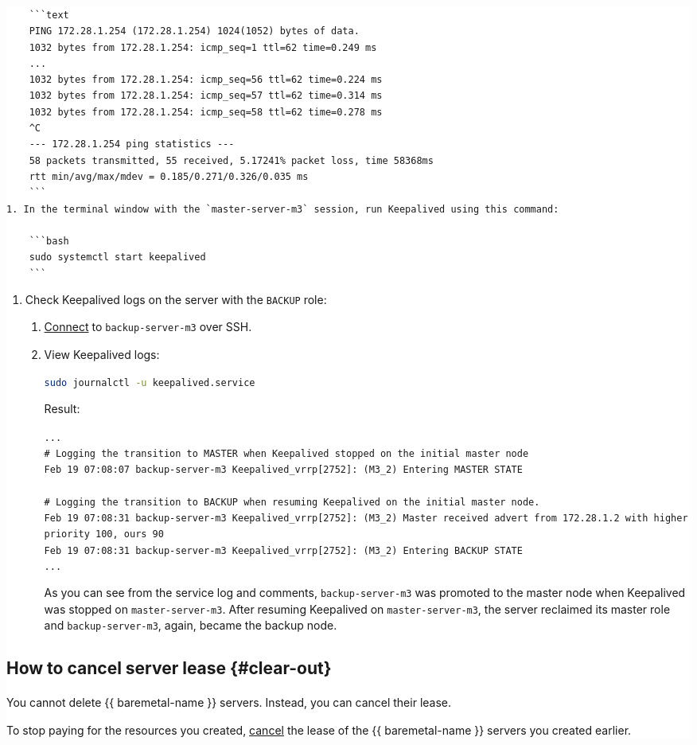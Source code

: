         ```text
        PING 172.28.1.254 (172.28.1.254) 1024(1052) bytes of data.
        1032 bytes from 172.28.1.254: icmp_seq=1 ttl=62 time=0.249 ms
        ...
        1032 bytes from 172.28.1.254: icmp_seq=56 ttl=62 time=0.224 ms
        1032 bytes from 172.28.1.254: icmp_seq=57 ttl=62 time=0.314 ms
        1032 bytes from 172.28.1.254: icmp_seq=58 ttl=62 time=0.278 ms
        ^C
        --- 172.28.1.254 ping statistics ---
        58 packets transmitted, 55 received, 5.17241% packet loss, time 58368ms
        rtt min/avg/max/mdev = 0.185/0.271/0.326/0.035 ms
        ```
    1. In the terminal window with the `master-server-m3` session, run Keepalived using this command:

        ```bash
        sudo systemctl start keepalived
        ```
1. Check Keepalived logs on the server with the `BACKUP` role:

    1. [Connect](../../compute/operations/vm-connect/ssh.md) to `backup-server-m3` over SSH.
    1. View Keepalived logs:

        ```bash
        sudo journalctl -u keepalived.service
        ```

        Result:

        ```text
        ...
        # Logging the transition to MASTER when Keepalived stopped on the initial master node
        Feb 19 07:08:07 backup-server-m3 Keepalived_vrrp[2752]: (M3_2) Entering MASTER STATE

        # Logging the transition to BACKUP when resuming Keepalived on the initial master node.
        Feb 19 07:08:31 backup-server-m3 Keepalived_vrrp[2752]: (M3_2) Master received advert from 172.28.1.2 with higher priority 100, ours 90
        Feb 19 07:08:31 backup-server-m3 Keepalived_vrrp[2752]: (M3_2) Entering BACKUP STATE
        ...
        ```

        As you can see from the service log and comments, `backup-server-m3` was promoted to the master node when Keepalived was stopped on `master-server-m3`. After resuming Keepalived on `master-server-m3`, the server reclaimed its master role and `backup-server-m3`, again, became the backup node.

## How to cancel server lease {#clear-out}

You cannot delete {{ baremetal-name }} servers. Instead, you can cancel their lease.

To stop paying for the resources you created, [cancel](../../baremetal/operations/servers/server-lease-cancel.md) the lease of the {{ baremetal-name }} servers you created earlier.